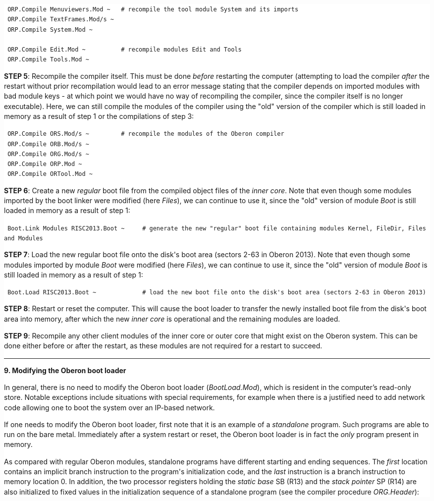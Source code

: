      ORP.Compile Menuviewers.Mod ~   # recompile the tool module System and its imports
     ORP.Compile TextFrames.Mod/s ~
     ORP.Compile System.Mod ~

     ORP.Compile Edit.Mod ~          # recompile modules Edit and Tools
     ORP.Compile Tools.Mod ~

**STEP 5**: Recompile the compiler itself. This must be done *before* restarting the computer (attempting to load the compiler *after* the restart without prior recompilation would lead to an error message stating that the compiler depends on imported modules with bad module keys - at which point we would have no way of recompiling the compiler, since the compiler itself is no longer executable). Here, we can still compile the modules of the compiler using the "old" version of the compiler which is still loaded in memory as a result of step 1 or the compilations of step 3:

     ORP.Compile ORS.Mod/s ~         # recompile the modules of the Oberon compiler
     ORP.Compile ORB.Mod/s ~
     ORP.Compile ORG.Mod/s ~
     ORP.Compile ORP.Mod ~
     ORP.Compile ORTool.Mod ~

**STEP 6**: Create a new *regular* boot file from the compiled object files of the *inner core*. Note that even though some modules imported by the boot linker were modified (here *Files*), we can continue to use it, since the "old" version of module *Boot* is still loaded in memory as a result of step 1:

     Boot.Link Modules RISC2013.Boot ~     # generate the new "regular" boot file containing modules Kernel, FileDir, Files and Modules

**STEP 7**: Load the new regular boot file onto the disk's boot area (sectors 2-63 in Oberon 2013). Note that even though some modules imported by module *Boot* were modified (here *Files*), we can continue to use it, since the "old" version of module *Boot* is still loaded in memory as a result of step 1:

     Boot.Load RISC2013.Boot ~             # load the new boot file onto the disk's boot area (sectors 2-63 in Oberon 2013)

**STEP 8**: Restart or reset the computer. This will cause the boot loader to transfer the newly installed boot file from the disk's boot area into memory, after which the new *inner core* is operational and the remaining modules are loaded.

**STEP 9**: Recompile any other client modules of the inner core or outer core that might exist on the Oberon system. This can be done either before or after the restart, as these modules are not required for a restart to succeed.

------------------------------------------------------
**9. Modifying the Oberon boot loader**

In general, there is no need to modify the Oberon boot loader (*BootLoad.Mod*), which is resident in the computer’s read-only store. Notable exceptions include situations with special requirements, for example when there is a justified need to add network code allowing one to boot the system over an IP-based network.

If one needs to modify the Oberon boot loader, first note that it is an example of a *standalone* program. Such programs are able to run on the bare metal. Immediately after a system restart or reset, the Oberon boot loader is in fact the *only* program present in memory.

As compared with regular Oberon modules, standalone programs have different starting and ending sequences. The *first* location contains an implicit branch instruction to the program's initialization code, and the *last* instruction is a branch instruction to memory location 0. In addition, the two processor registers holding the *static base* SB (R13) and the *stack pointer* SP (R14) are also initialized to fixed values in the initialization sequence of a standalone program (see the compiler procedure *ORG.Header*):
